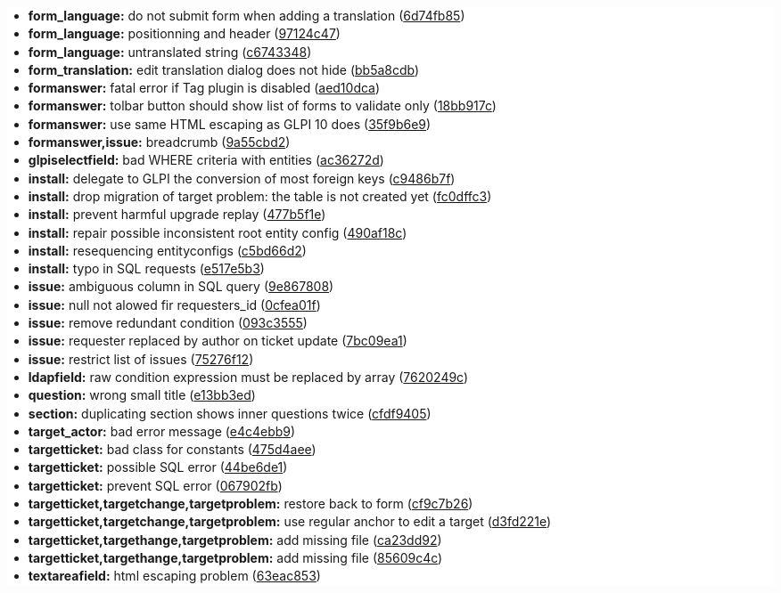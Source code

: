* **form_language:** do not submit form when adding a translation ([6d74fb85](https://github.com/pluginsGLPI/formcreator/commit/6d74fb85))
* **form_language:** positionning and header ([97124c47](https://github.com/pluginsGLPI/formcreator/commit/97124c47))
* **form_language:** untranslated string ([c6743348](https://github.com/pluginsGLPI/formcreator/commit/c6743348))
* **form_translation:** edit translation dialog does not hide ([bb5a8cdb](https://github.com/pluginsGLPI/formcreator/commit/bb5a8cdb))
* **formanswer:** fatal error if Tag plugin is disabled ([aed10dca](https://github.com/pluginsGLPI/formcreator/commit/aed10dca))
* **formanswer:** tolbar button should show list of forms to validate only ([18bb917c](https://github.com/pluginsGLPI/formcreator/commit/18bb917c))
* **formanswer:** use same HTML escaping as GLPI 10 does ([35f9b6e9](https://github.com/pluginsGLPI/formcreator/commit/35f9b6e9))
* **formanswer,issue:** breadcrumb ([9a55cbd2](https://github.com/pluginsGLPI/formcreator/commit/9a55cbd2))
* **glpiselectfield:** bad WHERE criteria with entities ([ac36272d](https://github.com/pluginsGLPI/formcreator/commit/ac36272d))
* **install:** delegate to GLPI the conversion of most foreign keys ([c9486b7f](https://github.com/pluginsGLPI/formcreator/commit/c9486b7f))
* **install:** drop migration of target problem: the table is not created yet ([fc0dffc3](https://github.com/pluginsGLPI/formcreator/commit/fc0dffc3))
* **install:** prevent harmful upgrade replay ([477b5f1e](https://github.com/pluginsGLPI/formcreator/commit/477b5f1e))
* **install:** repair possible inconsistent root entity config ([490af18c](https://github.com/pluginsGLPI/formcreator/commit/490af18c))
* **install:** resequencing entityconfigs ([c5bd66d2](https://github.com/pluginsGLPI/formcreator/commit/c5bd66d2))
* **install:** typo in SQL requests ([e517e5b3](https://github.com/pluginsGLPI/formcreator/commit/e517e5b3))
* **issue:** ambiguous column in SQL query ([9e867808](https://github.com/pluginsGLPI/formcreator/commit/9e867808))
* **issue:** null not alowed fir requesters_id ([0cfea01f](https://github.com/pluginsGLPI/formcreator/commit/0cfea01f))
* **issue:** remove redundant condition ([093c3555](https://github.com/pluginsGLPI/formcreator/commit/093c3555))
* **issue:** requester replaced by author on ticket update ([7bc09ea1](https://github.com/pluginsGLPI/formcreator/commit/7bc09ea1))
* **issue:** restrict list of issues ([75276f12](https://github.com/pluginsGLPI/formcreator/commit/75276f12))
* **ldapfield:** raw condition expression must be replaced by array ([7620249c](https://github.com/pluginsGLPI/formcreator/commit/7620249c))
* **question:** wrong small title ([e13bb3ed](https://github.com/pluginsGLPI/formcreator/commit/e13bb3ed))
* **section:** duplicating section shows inner questions twice ([cfdf9405](https://github.com/pluginsGLPI/formcreator/commit/cfdf9405))
* **target_actor:** bad  error message ([e4c4ebb9](https://github.com/pluginsGLPI/formcreator/commit/e4c4ebb9))
* **targetticket:** bad class for constants ([475d4aee](https://github.com/pluginsGLPI/formcreator/commit/475d4aee))
* **targetticket:** possible SQL error ([44be6de1](https://github.com/pluginsGLPI/formcreator/commit/44be6de1))
* **targetticket:** prevent SQL error ([067902fb](https://github.com/pluginsGLPI/formcreator/commit/067902fb))
* **targetticket,targetchange,targetproblem:** restore back to form ([cf9c7b26](https://github.com/pluginsGLPI/formcreator/commit/cf9c7b26))
* **targetticket,targetchange,targetproblem:** use regular anchor to edit a target ([d3fd221e](https://github.com/pluginsGLPI/formcreator/commit/d3fd221e))
* **targetticket,targethange,targetproblem:** add missing file ([ca23dd92](https://github.com/pluginsGLPI/formcreator/commit/ca23dd92))
* **targetticket,targethange,targetproblem:** add missing file ([85609c4c](https://github.com/pluginsGLPI/formcreator/commit/85609c4c))
* **textareafield:** html escaping problem ([63eac853](https://github.com/pluginsGLPI/formcreator/commit/63eac853))